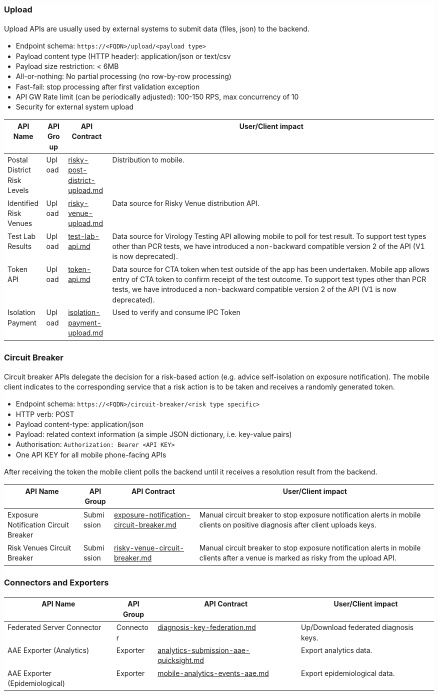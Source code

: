 ### Upload

Upload APIs are usually used by external systems to submit data (files, json) to the backend.

* Endpoint schema: ```https://<FQDN>/upload/<payload type>```
* Payload content type (HTTP header): application/json or text/csv
* Payload size restriction: < 6MB
* All-or-nothing: No partial processing (no row-by-row processing)
* Fast-fail: stop processing after first validation exception
* API GW Rate limit (can be periodically adjusted): 100-150 RPS, max concurrency of 10
* Security for external system upload

| API Name | API Group | API Contract | User/Client impact |
| - | - | - | - |
| Postal District Risk Levels | Upload | [risky-post-district-upload.md](./api-contracts/risky-post-district-upload.md) | Distribution to mobile. |
| Identified Risk Venues | Upload | [risky-venue-upload.md](./api-contracts/risky-venue-upload.md) | Data source for Risky Venue distribution API. |
| Test Lab Results | Upload | [test-lab-api.md](./api-contracts/test-lab-api.md) | Data source for Virology Testing API allowing mobile to poll for test result. To support test types other than PCR tests, we have introduced a non-backward compatible version 2 of the API (V1 is now deprecated). |
| Token API  | Upload | [token-api.md](./api-contracts/token-api.md) | Data source for CTA token when test outside of the app has been undertaken. Mobile app allows entry of CTA token to confirm receipt of the test outcome. To support test types other than PCR tests, we have introduced a non-backward compatible version 2 of the API (V1 is now deprecated). |
| Isolation Payment | Upload | [isolation-payment-upload.md](./api-contracts/isolation-payment-upload.md) | Used to verify and consume IPC Token |

### Circuit Breaker

Circuit breaker APIs delegate the decision for a risk-based action (e.g. advice self-isolation on exposure notification). The mobile client indicates to the corresponding service that a risk action is to be taken and receives a randomly generated token.

* Endpoint schema: ```https://<FQDN>/circuit-breaker/<risk type specific>```
* HTTP verb: POST
* Payload content-type: application/json
* Payload: related context information (a simple JSON dictionary, i.e. key-value pairs)
* Authorisation: ```Authorization: Bearer <API KEY>```
* One API KEY for all mobile phone-facing APIs

After receiving the token the mobile client polls the backend until it receives a resolution result from the backend.

| API Name | API Group | API Contract | User/Client impact |
| - | - | - | - |
| Exposure Notification Circuit Breaker | Submission | [exposure-notification-circuit-breaker.md](./api-contracts/exposure-notification-circuit-breaker.md) | Manual circuit breaker to stop exposure notification alerts in mobile clients on positive diagnosis after client uploads keys. |
| Risk Venues Circuit Breaker | Submission | [risky-venue-circuit-breaker.md](./api-contracts/exposure-notification-circuit-breaker.md) | Manual circuit breaker to stop exposure notification alerts in mobile clients after a venue is marked as risky from the upload API. |

### Connectors and Exporters

| API Name | API Group | API Contract | User/Client impact |
| - | - | - | - |
| Federated Server Connector | Connector | [diagnosis-key-federation.md](./api-contracts/diagnosis-key-federation.md) | Up/Download federated diagnosis keys. |
| AAE Exporter (Analytics) | Exporter | [analytics-submission-aae-quicksight.md](./api-contracts/analytics-submission-aae-quicksight.md) | Export analytics data. |
| AAE Exporter (Epidemiological) | Exporter | [mobile-analytics-events-aae.md](./api-contracts/mobile-analytics-events-aae.md) | Export epidemiological data. |
